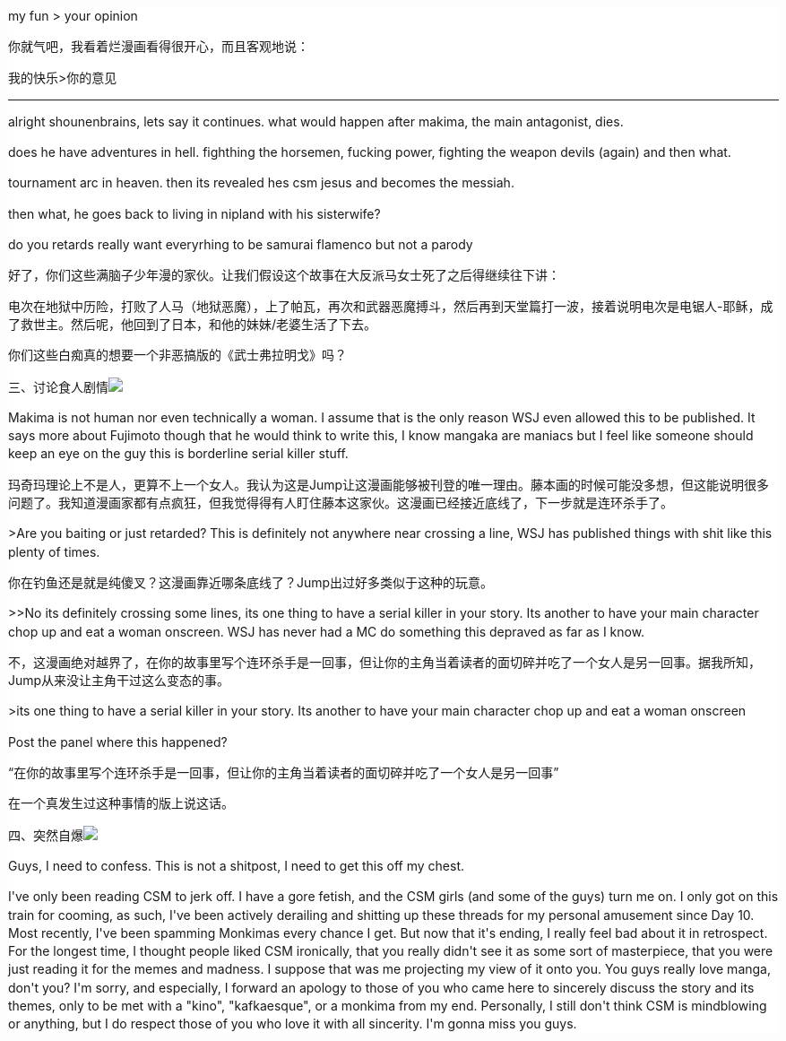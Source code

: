 my fun &gt; your opinion

你就气吧，我看着烂漫画看得很开心，而且客观地说：

我的快乐&gt;你的意见

-----------------------------------------------------------------------------------------

alright shounenbrains, lets say it continues. what would happen after makima, the main antagonist, dies.

does he have adventures in hell. fighthing the horsemen, fucking power, fighting the weapon devils (again) and then what.

tournament arc in heaven. then its revealed hes csm jesus and becomes the messiah.

then what, he goes back to living in nipland with his sisterwife?

do you retards really want everyrhing to be samurai flamenco but not a parody

好了，你们这些满脑子少年漫的家伙。让我们假设这个故事在大反派马女士死了之后得继续往下讲：

电次在地狱中历险，打败了人马（地狱恶魔），上了帕瓦，再次和武器恶魔搏斗，然后再到天堂篇打一波，接着说明电次是电锯人-耶稣，成了救世主。然后呢，他回到了日本，和他的妹妹/老婆生活了下去。

你们这些白痴真的想要一个非恶搞版的《武士弗拉明戈》吗？

三、讨论食人剧情<img src="https://static.saraba1st.com/image/smiley/face2017/099.png" referrerpolicy="no-referrer">

Makima is not human nor even technically a woman. I assume that is the only reason WSJ even allowed this to be published. It says more about Fujimoto though that he would think to write this, I know mangaka are maniacs but I feel like someone should keep an eye on the guy this is borderline serial killer stuff.

玛奇玛理论上不是人，更算不上一个女人。我认为这是Jump让这漫画能够被刊登的唯一理由。藤本画的时候可能没多想，但这能说明很多问题了。我知道漫画家都有点疯狂，但我觉得得有人盯住藤本这家伙。这漫画已经接近底线了，下一步就是连环杀手了。

&gt;Are you baiting or just retarded? This is definitely not anywhere near crossing a line, WSJ has published things with shit like this plenty of times.

你在钓鱼还是就是纯傻叉？这漫画靠近哪条底线了？Jump出过好多类似于这种的玩意。

&gt;&gt;No its definitely crossing some lines, its one thing to have a serial killer in your story. Its another to have your main character chop up and eat a woman onscreen. WSJ has never had a MC do something this depraved as far as I know.

不，这漫画绝对越界了，在你的故事里写个连环杀手是一回事，但让你的主角当着读者的面切碎并吃了一个女人是另一回事。据我所知，Jump从来没让主角干过这么变态的事。

&gt;its one thing to have a serial killer in your story. Its another to have your main character chop up and eat a woman onscreen

Post the panel where this happened?

“在你的故事里写个连环杀手是一回事，但让你的主角当着读者的面切碎并吃了一个女人是另一回事”

在一个真发生过这种事情的版上说这话。

四、突然自爆<img src="https://static.saraba1st.com/image/smiley/face2017/075.png" referrerpolicy="no-referrer">

Guys, I need to confess. This is not a shitpost, I need to get this off my chest.

I've only been reading CSM to jerk off. I have a gore fetish, and the CSM girls (and some of the guys) turn me on. I only got on this train for cooming, as such, I've been actively derailing and shitting up these threads for my personal amusement since Day 10. Most recently, I've been spamming Monkimas every chance I get. But now that it's ending, I really feel bad about it in retrospect. For the longest time, I thought people liked CSM ironically, that you really didn't see it as some sort of masterpiece, that you were just reading it for the memes and madness. I suppose that was me projecting my view of it onto you. You guys really love manga, don't you? I'm sorry, and especially, I forward an apology to those of you who came here to sincerely discuss the story and its themes, only to be met with a "kino", "kafkaesque", or a monkima from my end. Personally, I still don't think CSM is mindblowing or anything, but I do respect those of you who love it with all sincerity. I'm gonna miss you guys.
